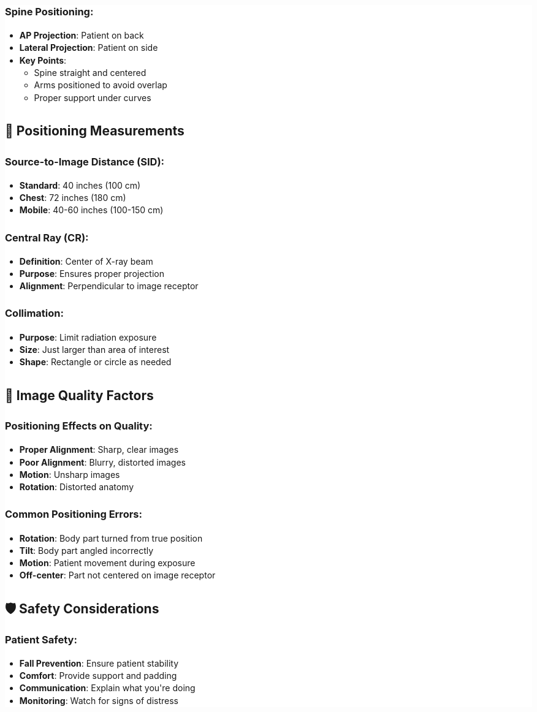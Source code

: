 ### **Spine Positioning**:
- **AP Projection**: Patient on back
- **Lateral Projection**: Patient on side
- **Key Points**:
  - Spine straight and centered
  - Arms positioned to avoid overlap
  - Proper support under curves

## 📏 Positioning Measurements

### **Source-to-Image Distance (SID)**:
- **Standard**: 40 inches (100 cm)
- **Chest**: 72 inches (180 cm)
- **Mobile**: 40-60 inches (100-150 cm)

### **Central Ray (CR)**:
- **Definition**: Center of X-ray beam
- **Purpose**: Ensures proper projection
- **Alignment**: Perpendicular to image receptor

### **Collimation**:
- **Purpose**: Limit radiation exposure
- **Size**: Just larger than area of interest
- **Shape**: Rectangle or circle as needed

## 🎨 Image Quality Factors

### **Positioning Effects on Quality**:
- **Proper Alignment**: Sharp, clear images
- **Poor Alignment**: Blurry, distorted images
- **Motion**: Unsharp images
- **Rotation**: Distorted anatomy

### **Common Positioning Errors**:
- **Rotation**: Body part turned from true position
- **Tilt**: Body part angled incorrectly
- **Motion**: Patient movement during exposure
- **Off-center**: Part not centered on image receptor

## 🛡️ Safety Considerations

### **Patient Safety**:
- **Fall Prevention**: Ensure patient stability
- **Comfort**: Provide support and padding
- **Communication**: Explain what you're doing
- **Monitoring**: Watch for signs of distress
